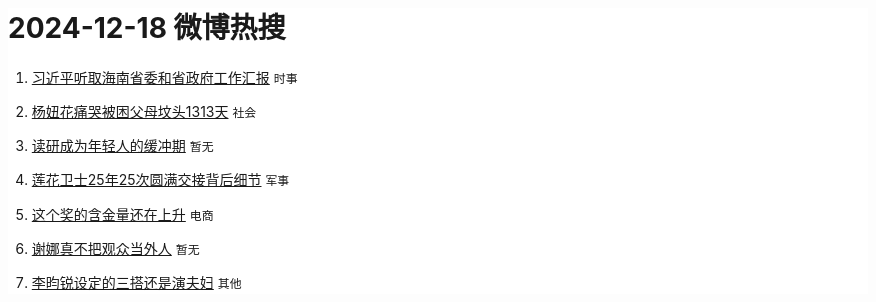 # 2024-12-18 微博热搜 
1. [习近平听取海南省委和省政府工作汇报](https://m.weibo.cn/search?containerid=100103type%3D1%26t%3D10%26q%3D%23%E4%B9%A0%E8%BF%91%E5%B9%B3%E5%90%AC%E5%8F%96%E6%B5%B7%E5%8D%97%E7%9C%81%E5%A7%94%E5%92%8C%E7%9C%81%E6%94%BF%E5%BA%9C%E5%B7%A5%E4%BD%9C%E6%B1%87%E6%8A%A5%23&stream_entry_id=51&isnewpage=1&extparam=seat%3D1%26filter_type%3Drealtimehot%26stream_entry_id%3D51%26c_type%3D51%26pos%3D0%26cate%3D10103%26dgr%3D0%26q%3D%2523%25E4%25B9%25A0%25E8%25BF%2591%25E5%25B9%25B3%25E5%2590%25AC%25E5%258F%2596%25E6%25B5%25B7%25E5%258D%2597%25E7%259C%2581%25E5%25A7%2594%25E5%2592%258C%25E7%259C%2581%25E6%2594%25BF%25E5%25BA%259C%25E5%25B7%25A5%25E4%25BD%259C%25E6%25B1%2587%25E6%258A%25A5%2523%26display_time%3D1734506667%26pre_seqid%3D1734506667589019059467) `时事` 

2. [杨妞花痛哭被困父母坟头1313天](https://m.weibo.cn/search?containerid=100103type%3D1%26t%3D10%26q%3D%23%E6%9D%A8%E5%A6%9E%E8%8A%B1%E7%97%9B%E5%93%AD%E8%A2%AB%E5%9B%B0%E7%88%B6%E6%AF%8D%E5%9D%9F%E5%A4%B41313%E5%A4%A9%23&stream_entry_id=31&isnewpage=1&extparam=seat%3D1%26stream_entry_id%3D31%26lcate%3D5001%26realpos%3D1%26pos%3D0%26dgr%3D0%26band_rank%3D1%26c_type%3D31%26q%3D%2523%25E6%259D%25A8%25E5%25A6%259E%25E8%258A%25B1%25E7%2597%259B%25E5%2593%25AD%25E8%25A2%25AB%25E5%259B%25B0%25E7%2588%25B6%25E6%25AF%258D%25E5%259D%259F%25E5%25A4%25B41313%25E5%25A4%25A9%2523%26cate%3D5001%26filter_type%3Drealtimehot%26flag%3D0%26display_time%3D1734506667%26pre_seqid%3D1734506667589019059467) `社会` 

3. [读研成为年轻人的缓冲期](https://m.weibo.cn/search?containerid=100103type%3D1%26t%3D10%26q%3D%E8%AF%BB%E7%A0%94%E6%88%90%E4%B8%BA%E5%B9%B4%E8%BD%BB%E4%BA%BA%E7%9A%84%E7%BC%93%E5%86%B2%E6%9C%9F&stream_entry_id=31&isnewpage=1&extparam=seat%3D1%26stream_entry_id%3D31%26lcate%3D5001%26realpos%3D2%26pos%3D1%26dgr%3D0%26band_rank%3D2%26c_type%3D31%26q%3D%25E8%25AF%25BB%25E7%25A0%2594%25E6%2588%2590%25E4%25B8%25BA%25E5%25B9%25B4%25E8%25BD%25BB%25E4%25BA%25BA%25E7%259A%2584%25E7%25BC%2593%25E5%2586%25B2%25E6%259C%259F%26cate%3D5001%26filter_type%3Drealtimehot%26flag%3D1%26display_time%3D1734506667%26pre_seqid%3D1734506667589019059467) `暂无` 

4. [莲花卫士25年25次圆满交接背后细节](https://m.weibo.cn/search?containerid=100103type%3D1%26t%3D10%26q%3D%23%E8%8E%B2%E8%8A%B1%E5%8D%AB%E5%A3%AB25%E5%B9%B425%E6%AC%A1%E5%9C%86%E6%BB%A1%E4%BA%A4%E6%8E%A5%E8%83%8C%E5%90%8E%E7%BB%86%E8%8A%82%23&stream_entry_id=31&isnewpage=1&extparam=seat%3D1%26stream_entry_id%3D31%26lcate%3D5001%26realpos%3D3%26pos%3D2%26dgr%3D0%26band_rank%3D3%26c_type%3D31%26q%3D%2523%25E8%258E%25B2%25E8%258A%25B1%25E5%258D%25AB%25E5%25A3%25AB25%25E5%25B9%25B425%25E6%25AC%25A1%25E5%259C%2586%25E6%25BB%25A1%25E4%25BA%25A4%25E6%258E%25A5%25E8%2583%258C%25E5%2590%258E%25E7%25BB%2586%25E8%258A%2582%2523%26cate%3D5001%26filter_type%3Drealtimehot%26flag%3D0%26display_time%3D1734506667%26pre_seqid%3D1734506667589019059467) `军事` 

5. [这个奖的含金量还在上升](https://m.weibo.cn/search?containerid=100103type%3D1%26t%3D10%26q%3D%23%E8%BF%99%E4%B8%AA%E5%A5%96%E7%9A%84%E5%90%AB%E9%87%91%E9%87%8F%E8%BF%98%E5%9C%A8%E4%B8%8A%E5%8D%87%23&stream_entry_id=31&isnewpage=1&extparam=seat%3D1%26stream_entry_id%3D31%26lcate%3D5001%26q%3D%2523%25E8%25BF%2599%25E4%25B8%25AA%25E5%25A5%2596%25E7%259A%2584%25E5%2590%25AB%25E9%2587%2591%25E9%2587%258F%25E8%25BF%2598%25E5%259C%25A8%25E4%25B8%258A%25E5%258D%2587%2523%26pos%3D3%26dgr%3D0%26topic_ad%3D1%26c_type%3D31%26is_ad_pos%3D1%26adid%3D268679%26cate%3D5001%26band_rank%3D4%26filter_type%3Drealtimehot%26display_time%3D1734506667%26pre_seqid%3D1734506667589019059467) `电商` 

6. [谢娜真不把观众当外人](https://m.weibo.cn/search?containerid=100103type%3D1%26t%3D10%26q%3D%E8%B0%A2%E5%A8%9C%E7%9C%9F%E4%B8%8D%E6%8A%8A%E8%A7%82%E4%BC%97%E5%BD%93%E5%A4%96%E4%BA%BA&stream_entry_id=31&isnewpage=1&extparam=seat%3D1%26stream_entry_id%3D31%26lcate%3D5001%26realpos%3D4%26pos%3D4%26dgr%3D0%26band_rank%3D4%26c_type%3D31%26q%3D%25E8%25B0%25A2%25E5%25A8%259C%25E7%259C%259F%25E4%25B8%258D%25E6%258A%258A%25E8%25A7%2582%25E4%25BC%2597%25E5%25BD%2593%25E5%25A4%2596%25E4%25BA%25BA%26cate%3D5001%26filter_type%3Drealtimehot%26flag%3D1%26display_time%3D1734506667%26pre_seqid%3D1734506667589019059467) `暂无` 

7. [李昀锐设定的三搭还是演夫妇](https://m.weibo.cn/search?containerid=100103type%3D1%26t%3D10%26q%3D%23%E6%9D%8E%E6%98%80%E9%94%90%E8%AE%BE%E5%AE%9A%E7%9A%84%E4%B8%89%E6%90%AD%E8%BF%98%E6%98%AF%E6%BC%94%E5%A4%AB%E5%A6%87%23&stream_entry_id=31&isnewpage=1&extparam=seat%3D1%26stream_entry_id%3D31%26lcate%3D5001%26realpos%3D5%26pos%3D5%26dgr%3D0%26band_rank%3D5%26c_type%3D31%26q%3D%2523%25E6%259D%258E%25E6%2598%2580%25E9%2594%2590%25E8%25AE%25BE%25E5%25AE%259A%25E7%259A%2584%25E4%25B8%2589%25E6%2590%25AD%25E8%25BF%2598%25E6%2598%25AF%25E6%25BC%2594%25E5%25A4%25AB%25E5%25A6%2587%2523%26cate%3D5001%26filter_type%3Drealtimehot%26flag%3D1%26display_time%3D1734506667%26pre_seqid%3D1734506667589019059467) `其他` 
